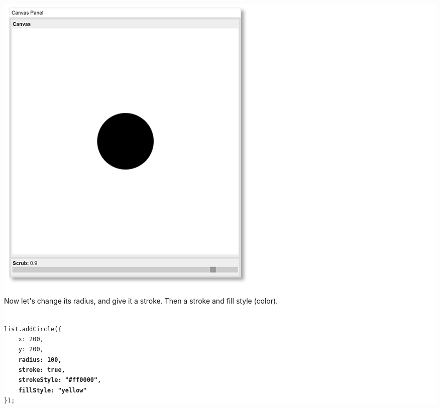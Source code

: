 
![](images/1.3.png)

Now let's change its radius, and give it a stroke. Then a stroke and fill style (color).

<pre><code>
list.addCircle({
    x: 200,
    y: 200,
    <b>radius: 100,
    stroke: true,
    strokeStyle: "#ff0000",
    fillStyle: "yellow"</b>
});
</code></pre>
